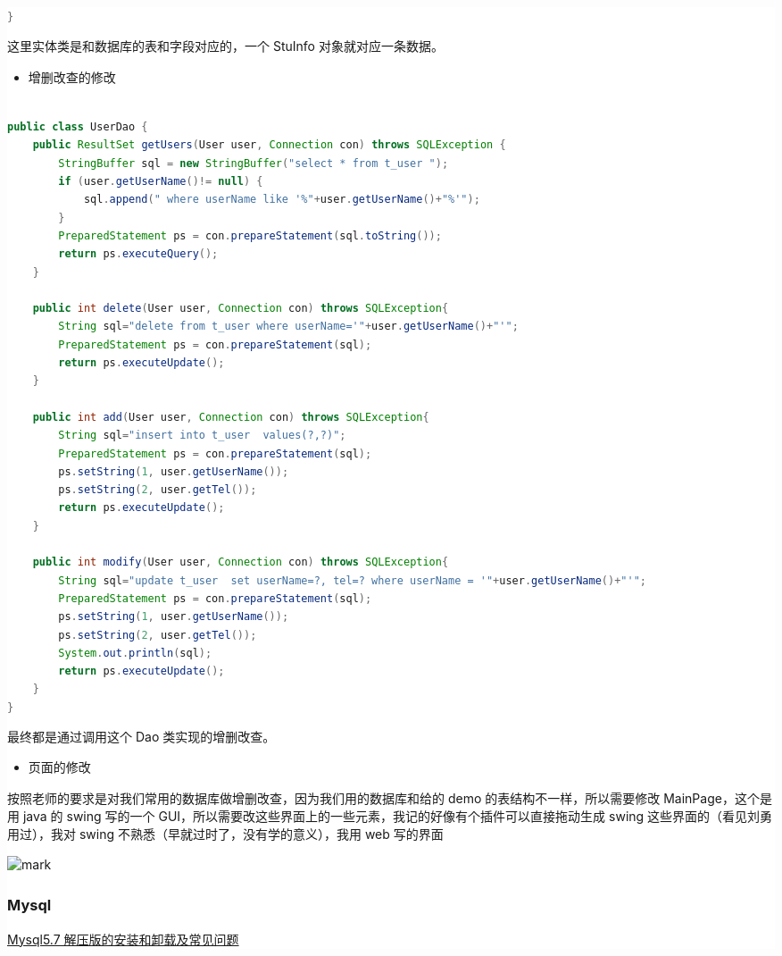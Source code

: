 ```java
}
```

这里实体类是和数据库的表和字段对应的，一个 StuInfo 对象就对应一条数据。

- 增删改查的修改

```java

public class UserDao {
	public ResultSet getUsers(User user, Connection con) throws SQLException {
		StringBuffer sql = new StringBuffer("select * from t_user ");
		if (user.getUserName()!= null) {
			sql.append(" where userName like '%"+user.getUserName()+"%'");
		}
		PreparedStatement ps = con.prepareStatement(sql.toString());
		return ps.executeQuery();
	}
	
	public int delete(User user, Connection con) throws SQLException{
		String sql="delete from t_user where userName='"+user.getUserName()+"'";
		PreparedStatement ps = con.prepareStatement(sql);
		return ps.executeUpdate();
	}
	
	public int add(User user, Connection con) throws SQLException{
		String sql="insert into t_user  values(?,?)";
		PreparedStatement ps = con.prepareStatement(sql);
		ps.setString(1, user.getUserName());
		ps.setString(2, user.getTel());
		return ps.executeUpdate();
	}
	
	public int modify(User user, Connection con) throws SQLException{
		String sql="update t_user  set userName=?, tel=? where userName = '"+user.getUserName()+"'";
		PreparedStatement ps = con.prepareStatement(sql);
		ps.setString(1, user.getUserName());
		ps.setString(2, user.getTel());
		System.out.println(sql);
		return ps.executeUpdate();
	}
}

```

最终都是通过调用这个 Dao 类实现的增删改查。

- 页面的修改

按照老师的要求是对我们常用的数据库做增删改查，因为我们用的数据库和给的 demo 的表结构不一样，所以需要修改 MainPage，这个是用 java 的 swing 写的一个 GUI，所以需要改这些界面上的一些元素，我记的好像有个插件可以直接拖动生成 swing 这些界面的（看见刘勇用过），我对 swing 不熟悉（早就过时了，没有学的意义），我用 web 写的界面

![mark](http://static.imlgw.top/image/20190530/96gB7wwVz4Xj.png?imageslim)

### Mysql

[Mysql5.7 解压版的安装和卸载及常见问题](https://blog.csdn.net/mr_green1024/article/details/53222526?tdsourcetag=s_pcqq_aiomsg)
